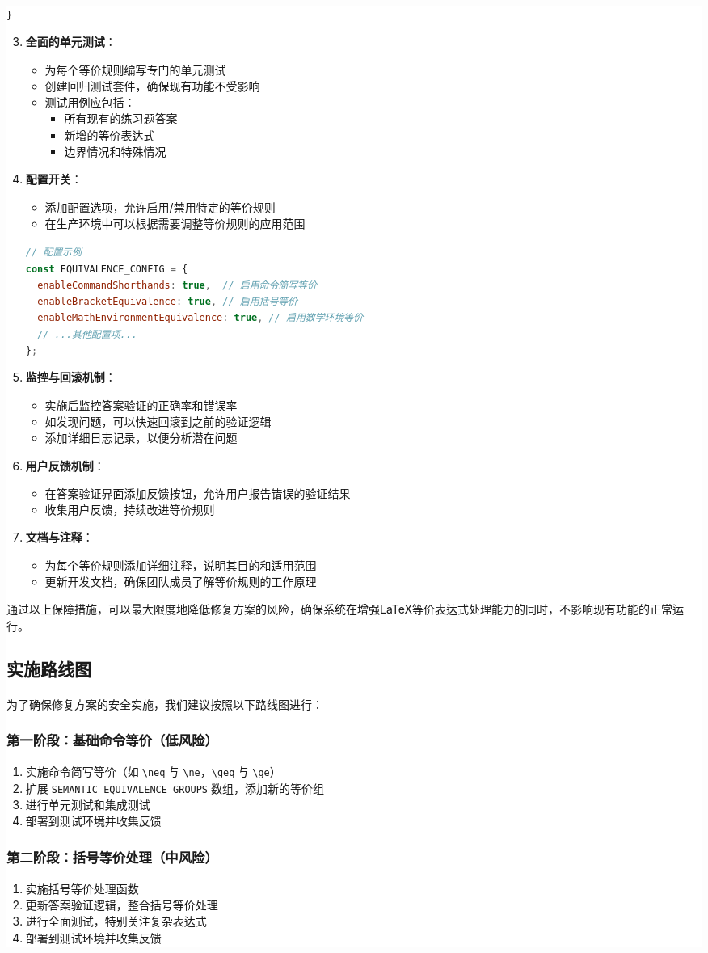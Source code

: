   ```javascript
   }
   ```

3. **全面的单元测试**：
   - 为每个等价规则编写专门的单元测试
   - 创建回归测试套件，确保现有功能不受影响
   - 测试用例应包括：
     - 所有现有的练习题答案
     - 新增的等价表达式
     - 边界情况和特殊情况

4. **配置开关**：
   - 添加配置选项，允许启用/禁用特定的等价规则
   - 在生产环境中可以根据需要调整等价规则的应用范围
   ```javascript
   // 配置示例
   const EQUIVALENCE_CONFIG = {
     enableCommandShorthands: true,  // 启用命令简写等价
     enableBracketEquivalence: true, // 启用括号等价
     enableMathEnvironmentEquivalence: true, // 启用数学环境等价
     // ...其他配置项...
   };
   ```

5. **监控与回滚机制**：
   - 实施后监控答案验证的正确率和错误率
   - 如发现问题，可以快速回滚到之前的验证逻辑
   - 添加详细日志记录，以便分析潜在问题

6. **用户反馈机制**：
   - 在答案验证界面添加反馈按钮，允许用户报告错误的验证结果
   - 收集用户反馈，持续改进等价规则

7. **文档与注释**：
   - 为每个等价规则添加详细注释，说明其目的和适用范围
   - 更新开发文档，确保团队成员了解等价规则的工作原理

通过以上保障措施，可以最大限度地降低修复方案的风险，确保系统在增强LaTeX等价表达式处理能力的同时，不影响现有功能的正常运行。

## 实施路线图

为了确保修复方案的安全实施，我们建议按照以下路线图进行：

### 第一阶段：基础命令等价（低风险）

1. 实施命令简写等价（如 `\neq` 与 `\ne`，`\geq` 与 `\ge`）
2. 扩展 `SEMANTIC_EQUIVALENCE_GROUPS` 数组，添加新的等价组
3. 进行单元测试和集成测试
4. 部署到测试环境并收集反馈

### 第二阶段：括号等价处理（中风险）

1. 实施括号等价处理函数
2. 更新答案验证逻辑，整合括号等价处理
3. 进行全面测试，特别关注复杂表达式
4. 部署到测试环境并收集反馈
